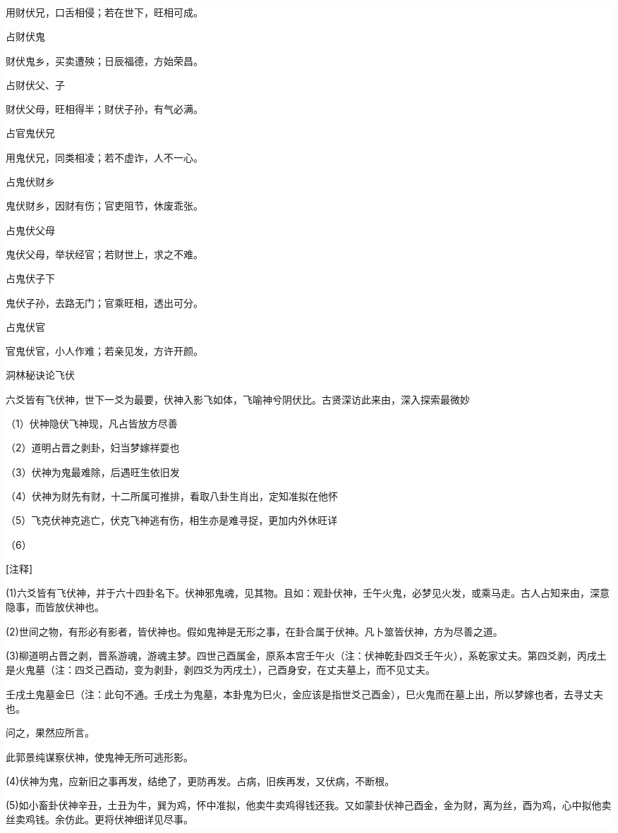 用财伏兄，口舌相侵；若在世下，旺相可成。

占财伏鬼

财伏鬼乡，买卖遭殃；日辰福德，方始荣昌。

占财伏父、子

财伏父母，旺相得半；财伏子孙，有气必满。

占官鬼伏兄

用鬼伏兄，同类相凌；若不虚诈，人不一心。

占鬼伏财乡

鬼伏财乡，因财有伤；官吏阻节，休废乖张。

占鬼伏父母

鬼伏父母，举状经官；若财世上，求之不难。

占鬼伏子下

鬼伏子孙，去路无门；官乘旺相，透出可分。

占鬼伏官

官鬼伏官，小人作难；若亲见发，方许开颜。

洞林秘诀论飞伏

六爻皆有飞伏神，世下一爻为最要，伏神入影飞如体，飞喻神兮阴伏比。古贤深访此来由，深入探索最微妙

（1）伏神隐伏飞神现，凡占皆放方尽善

（2）道明占晋之剥卦，妇当梦嫁祥耍也

（3）伏神为鬼最难除，后遇旺生依旧发

（4）伏神为财先有财，十二所属可推排，看取八卦生肖出，定知准拟在他怀

（5）飞克伏神克逃亡，伏克飞神逃有伤，相生亦是难寻捉，更加内外休旺详

（6）

[注释]

(1)六爻皆有飞伏神，并于六十四卦名下。伏神邪鬼魂，见其物。且如：观卦伏神，壬午火鬼，必梦见火发，或乘马走。古人占知来由，深意隐事，而皆放伏神也。

(2)世间之物，有形必有影者，皆伏神也。假如鬼神是无形之事，在卦合属于伏神。凡卜筮皆伏神，方为尽善之道。

(3)柳道明占晋之剥，晋系游魂，游魂主梦。四世己酉属金，原系本宫壬午火（注：伏神乾卦四爻壬午火），系乾家丈夫。第四爻剥，丙戌土是火鬼墓（注：四爻己酉动，变为剥卦，剥四爻为丙戌土），己酉身安，在丈夫墓上，而不见丈夫。

壬戌土鬼墓金巳（注：此句不通。壬戌土为鬼墓，本卦鬼为巳火，金应该是指世爻己酉金），巳火鬼而在墓上出，所以梦嫁也者，去寻丈夫也。

问之，果然应所言。

此郭景纯谋察伏神，使鬼神无所可逃形影。

(4)伏神为鬼，应新旧之事再发，结绝了，更防再发。占病，旧疾再发，又伏病，不断根。

(5)如小畜卦伏神辛丑，土丑为牛，巽为鸡，怀中准拟，他卖牛卖鸡得钱还我。又如蒙卦伏神己酉金，金为财，离为丝，酉为鸡，心中拟他卖丝卖鸡钱。余仿此。更将伏神细详见尽事。
